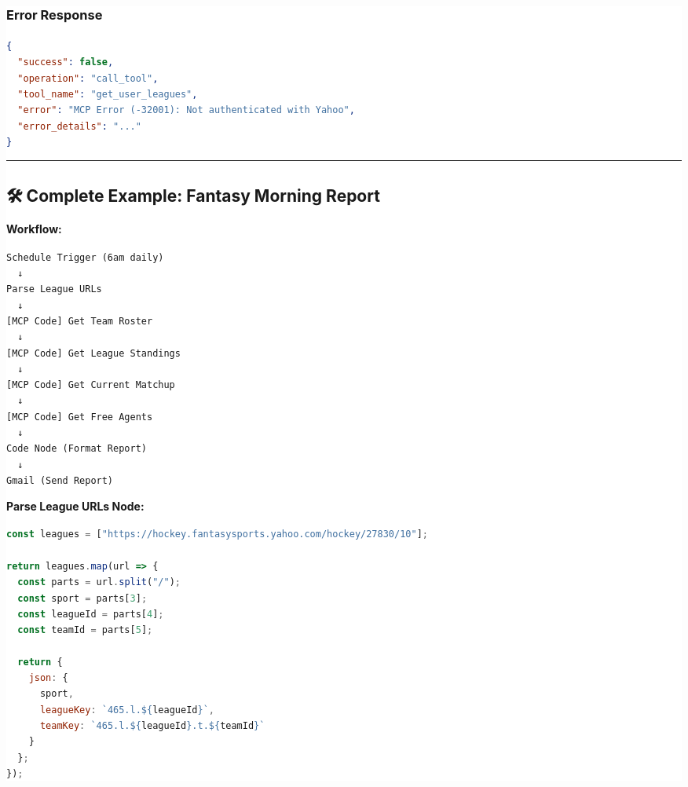 ### Error Response

```json
{
  "success": false,
  "operation": "call_tool",
  "tool_name": "get_user_leagues",
  "error": "MCP Error (-32001): Not authenticated with Yahoo",
  "error_details": "..."
}
```

---

## 🛠️ Complete Example: Fantasy Morning Report

**Workflow:**
```
Schedule Trigger (6am daily)
  ↓
Parse League URLs
  ↓
[MCP Code] Get Team Roster
  ↓
[MCP Code] Get League Standings
  ↓
[MCP Code] Get Current Matchup
  ↓
[MCP Code] Get Free Agents
  ↓
Code Node (Format Report)
  ↓
Gmail (Send Report)
```

**Parse League URLs Node:**
```javascript
const leagues = ["https://hockey.fantasysports.yahoo.com/hockey/27830/10"];

return leagues.map(url => {
  const parts = url.split("/");
  const sport = parts[3];
  const leagueId = parts[4];
  const teamId = parts[5];
  
  return {
    json: {
      sport,
      leagueKey: `465.l.${leagueId}`,
      teamKey: `465.l.${leagueId}.t.${teamId}`
    }
  };
});
```
